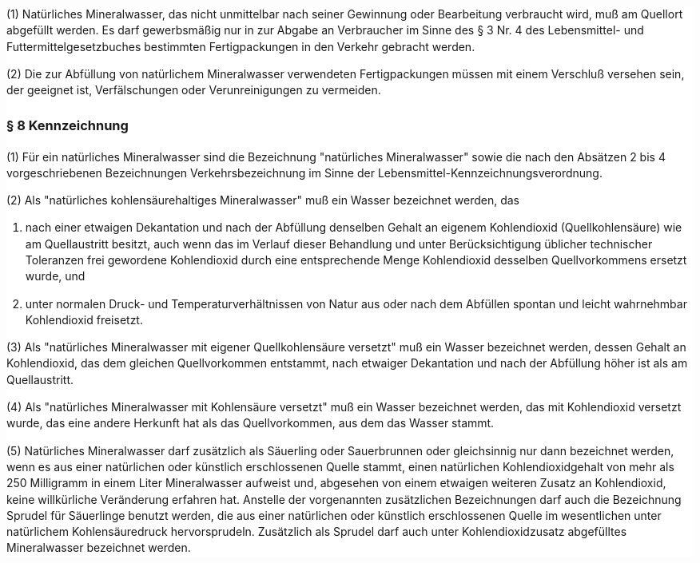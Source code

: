 (1) Natürliches Mineralwasser, das nicht unmittelbar nach seiner
Gewinnung oder Bearbeitung verbraucht wird, muß am Quellort abgefüllt
werden. Es darf gewerbsmäßig nur in zur Abgabe an Verbraucher im Sinne
des § 3 Nr. 4 des Lebensmittel- und Futtermittelgesetzbuches
bestimmten Fertigpackungen in den Verkehr gebracht werden.

(2) Die zur Abfüllung von natürlichem Mineralwasser verwendeten
Fertigpackungen müssen mit einem Verschluß versehen sein, der geeignet
ist, Verfälschungen oder Verunreinigungen zu vermeiden.


### § 8 Kennzeichnung

(1) Für ein natürliches Mineralwasser sind die Bezeichnung
"natürliches Mineralwasser" sowie die nach den Absätzen 2 bis 4
vorgeschriebenen Bezeichnungen Verkehrsbezeichnung im Sinne der
Lebensmittel-Kennzeichnungsverordnung.

(2) Als "natürliches kohlensäurehaltiges Mineralwasser" muß ein Wasser
bezeichnet werden, das

1.  nach einer etwaigen Dekantation und nach der Abfüllung denselben
    Gehalt an eigenem Kohlendioxid (Quellkohlensäure) wie am Quellaustritt
    besitzt, auch wenn das im Verlauf dieser Behandlung und unter
    Berücksichtigung üblicher technischer Toleranzen frei gewordene
    Kohlendioxid durch eine entsprechende Menge Kohlendioxid desselben
    Quellvorkommens ersetzt wurde, und


2.  unter normalen Druck- und Temperaturverhältnissen von Natur aus oder
    nach dem Abfüllen spontan und leicht wahrnehmbar Kohlendioxid
    freisetzt.




(3) Als "natürliches Mineralwasser mit eigener Quellkohlensäure
versetzt" muß ein Wasser bezeichnet werden, dessen Gehalt an
Kohlendioxid, das dem gleichen Quellvorkommen entstammt, nach etwaiger
Dekantation und nach der Abfüllung höher ist als am Quellaustritt.

(4) Als "natürliches Mineralwasser mit Kohlensäure versetzt" muß ein
Wasser bezeichnet werden, das mit Kohlendioxid versetzt wurde, das
eine andere Herkunft hat als das Quellvorkommen, aus dem das Wasser
stammt.

(5) Natürliches Mineralwasser darf zusätzlich als Säuerling oder
Sauerbrunnen oder gleichsinnig nur dann bezeichnet werden, wenn es aus
einer natürlichen oder künstlich erschlossenen Quelle stammt, einen
natürlichen Kohlendioxidgehalt von mehr als 250 Milligramm in einem
Liter Mineralwasser aufweist und, abgesehen von einem etwaigen
weiteren Zusatz an Kohlendioxid, keine willkürliche Veränderung
erfahren hat. Anstelle der vorgenannten zusätzlichen Bezeichnungen
darf auch die Bezeichnung Sprudel für Säuerlinge benutzt werden, die
aus einer natürlichen oder künstlich erschlossenen Quelle im
wesentlichen unter natürlichem Kohlensäuredruck hervorsprudeln.
Zusätzlich als Sprudel darf auch unter Kohlendioxidzusatz abgefülltes
Mineralwasser bezeichnet werden.
